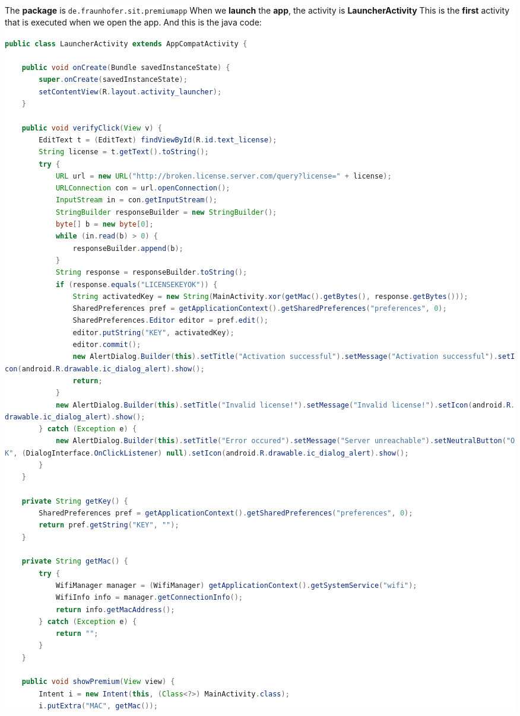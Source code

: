 The **package** is `de.fraunhofer.sit.premiumapp`
When we **launch** the **app**, the activity is **LauncherActivity**
This is the **first** activity that is executed when we open the app.
And this is the java code:
```java
public class LauncherActivity extends AppCompatActivity {  

    public void onCreate(Bundle savedInstanceState) {  
        super.onCreate(savedInstanceState);  
        setContentView(R.layout.activity_launcher);  
    }  
  
    public void verifyClick(View v) {  
        EditText t = (EditText) findViewById(R.id.text_license);  
        String license = t.getText().toString();  
        try {  
            URL url = new URL("http://broken.license.server.com/query?license=" + license);  
            URLConnection con = url.openConnection();  
            InputStream in = con.getInputStream();  
            StringBuilder responseBuilder = new StringBuilder();  
            byte[] b = new byte[0];  
            while (in.read(b) > 0) {  
                responseBuilder.append(b);  
            }  
            String response = responseBuilder.toString();  
            if (response.equals("LICENSEKEYOK")) {  
                String activatedKey = new String(MainActivity.xor(getMac().getBytes(), response.getBytes()));  
                SharedPreferences pref = getApplicationContext().getSharedPreferences("preferences", 0);  
                SharedPreferences.Editor editor = pref.edit();  
                editor.putString("KEY", activatedKey);  
                editor.commit();  
                new AlertDialog.Builder(this).setTitle("Activation successful").setMessage("Activation successful").setIcon(android.R.drawable.ic_dialog_alert).show();  
                return;  
            }  
            new AlertDialog.Builder(this).setTitle("Invalid license!").setMessage("Invalid license!").setIcon(android.R.drawable.ic_dialog_alert).show();  
        } catch (Exception e) {  
            new AlertDialog.Builder(this).setTitle("Error occured").setMessage("Server unreachable").setNeutralButton("OK", (DialogInterface.OnClickListener) null).setIcon(android.R.drawable.ic_dialog_alert).show();  
        }  
    }  
  
    private String getKey() {  
        SharedPreferences pref = getApplicationContext().getSharedPreferences("preferences", 0);  
        return pref.getString("KEY", "");  
    }  
  
    private String getMac() {  
        try {  
            WifiManager manager = (WifiManager) getApplicationContext().getSystemService("wifi");  
            WifiInfo info = manager.getConnectionInfo();  
            return info.getMacAddress();  
        } catch (Exception e) {  
            return "";  
        }  
    }  
  
    public void showPremium(View view) {  
        Intent i = new Intent(this, (Class<?>) MainActivity.class);  
        i.putExtra("MAC", getMac());  
```